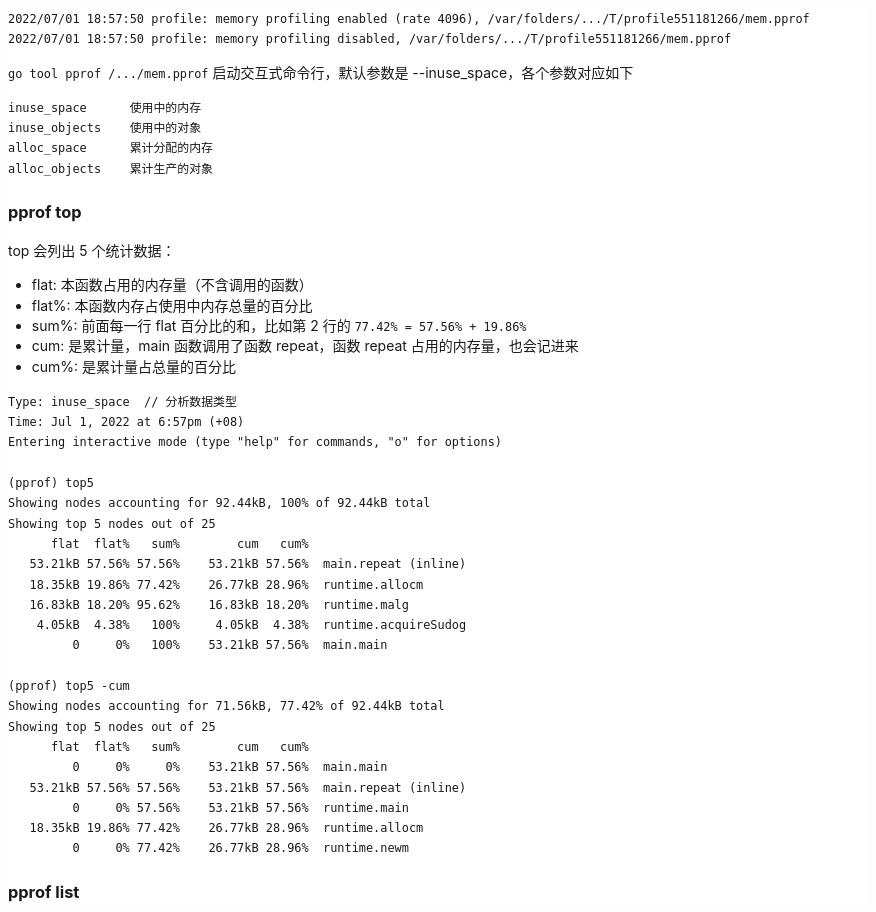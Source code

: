 ```text
2022/07/01 18:57:50 profile: memory profiling enabled (rate 4096), /var/folders/.../T/profile551181266/mem.pprof
2022/07/01 18:57:50 profile: memory profiling disabled, /var/folders/.../T/profile551181266/mem.pprof
```

`go tool pprof /.../mem.pprof` 启动交互式命令行，默认参数是 --inuse_space，各个参数对应如下

```text
inuse_space      使用中的内存
inuse_objects    使用中的对象
alloc_space      累计分配的内存
alloc_objects    累计生产的对象
```

### pprof top

top 会列出 5 个统计数据：

- flat: 本函数占用的内存量（不含调用的函数）
- flat%: 本函数内存占使用中内存总量的百分比
- sum%: 前面每一行 flat 百分比的和，比如第 2 行的 `77.42% = 57.56% + 19.86%`
- cum: 是累计量，main 函数调用了函数 repeat，函数 repeat 占用的内存量，也会记进来
- cum%: 是累计量占总量的百分比

```text
Type: inuse_space  // 分析数据类型
Time: Jul 1, 2022 at 6:57pm (+08)
Entering interactive mode (type "help" for commands, "o" for options)

(pprof) top5
Showing nodes accounting for 92.44kB, 100% of 92.44kB total
Showing top 5 nodes out of 25
      flat  flat%   sum%        cum   cum%
   53.21kB 57.56% 57.56%    53.21kB 57.56%  main.repeat (inline)
   18.35kB 19.86% 77.42%    26.77kB 28.96%  runtime.allocm
   16.83kB 18.20% 95.62%    16.83kB 18.20%  runtime.malg
    4.05kB  4.38%   100%     4.05kB  4.38%  runtime.acquireSudog
         0     0%   100%    53.21kB 57.56%  main.main

(pprof) top5 -cum
Showing nodes accounting for 71.56kB, 77.42% of 92.44kB total
Showing top 5 nodes out of 25
      flat  flat%   sum%        cum   cum%
         0     0%     0%    53.21kB 57.56%  main.main
   53.21kB 57.56% 57.56%    53.21kB 57.56%  main.repeat (inline)
         0     0% 57.56%    53.21kB 57.56%  runtime.main
   18.35kB 19.86% 77.42%    26.77kB 28.96%  runtime.allocm
         0     0% 77.42%    26.77kB 28.96%  runtime.newm
```

### pprof list
